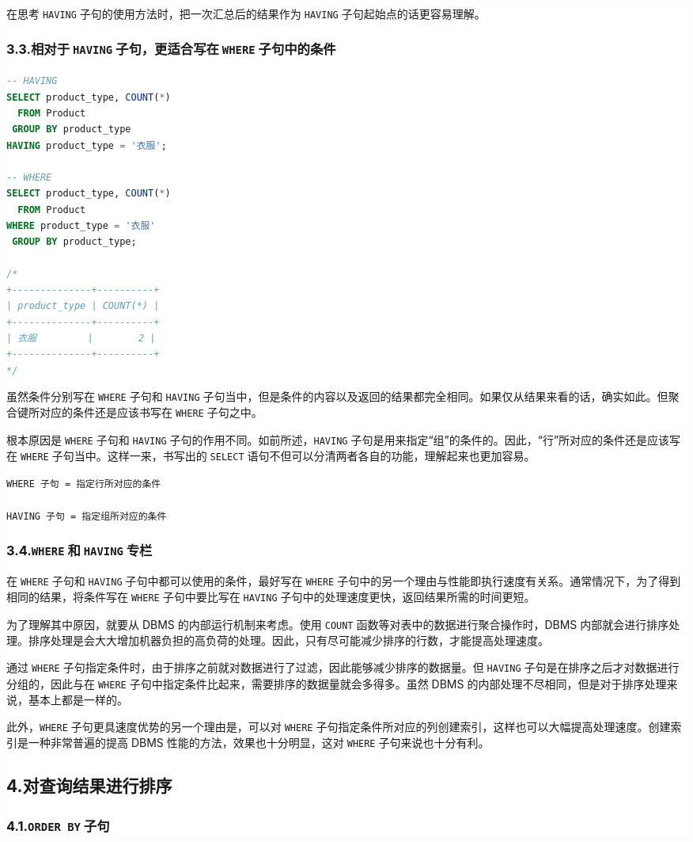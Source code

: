 在思考 `HAVING` 子句的使用方法时，把一次汇总后的结果作为 `HAVING` 子句起始点的话更容易理解。

### 3.3.相对于 `HAVING` 子句，更适合写在 `WHERE` 子句中的条件

```sql
-- HAVING
SELECT product_type, COUNT(*)
  FROM Product
 GROUP BY product_type
HAVING product_type = '衣服';

-- WHERE
SELECT product_type, COUNT(*)
  FROM Product
WHERE product_type = '衣服'
 GROUP BY product_type;

/*
+--------------+----------+
| product_type | COUNT(*) |
+--------------+----------+
| 衣服         |        2 |
+--------------+----------+
*/
```

虽然条件分别写在 `WHERE` 子句和 `HAVING` 子句当中，但是条件的内容以及返回的结果都完全相同。如果仅从结果来看的话，确实如此。但聚合键所对应的条件还是应该书写在 `WHERE` 子句之中。

根本原因是 `WHERE` 子句和 `HAVING` 子句的作用不同。如前所述，`HAVING` 子句是用来指定“组”的条件的。因此，“行”所对应的条件还是应该写在 `WHERE` 子句当中。这样一来，书写出的 `SELECT` 语句不但可以分清两者各自的功能，理解起来也更加容易。

```markdown
WHERE 子句 = 指定行所对应的条件

HAVING 子句 = 指定组所对应的条件
```

### 3.4.`WHERE` 和 `HAVING` 专栏

在 `WHERE` 子句和 `HAVING` 子句中都可以使用的条件，最好写在 `WHERE` 子句中的另一个理由与性能即执行速度有关系。通常情况下，为了得到相同的结果，将条件写在 `WHERE` 子句中要比写在 `HAVING` 子句中的处理速度更快，返回结果所需的时间更短。

为了理解其中原因，就要从 DBMS 的内部运行机制来考虑。使用 `COUNT` 函数等对表中的数据进行聚合操作时，DBMS 内部就会进行排序处理。排序处理是会大大增加机器负担的高负荷的处理。因此，只有尽可能减少排序的行数，才能提高处理速度。

通过 `WHERE` 子句指定条件时，由于排序之前就对数据进行了过滤，因此能够减少排序的数据量。但 `HAVING` 子句是在排序之后才对数据进行分组的，因此与在 `WHERE` 子句中指定条件比起来，需要排序的数据量就会多得多。虽然 DBMS 的内部处理不尽相同，但是对于排序处理来说，基本上都是一样的。

此外，`WHERE` 子句更具速度优势的另一个理由是，可以对 `WHERE` 子句指定条件所对应的列创建索引，这样也可以大幅提高处理速度。创建索引是一种非常普遍的提高 DBMS 性能的方法，效果也十分明显，这对 `WHERE` 子句来说也十分有利。

## 4.对查询结果进行排序

### 4.1.`ORDER BY` 子句
